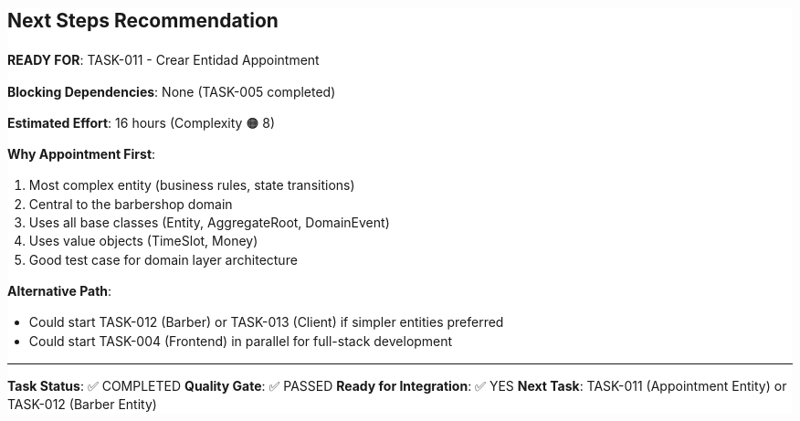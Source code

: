 ## Next Steps Recommendation

**READY FOR**: TASK-011 - Crear Entidad Appointment

**Blocking Dependencies**: None (TASK-005 completed)

**Estimated Effort**: 16 hours (Complexity 🟠 8)

**Why Appointment First**:
1. Most complex entity (business rules, state transitions)
2. Central to the barbershop domain
3. Uses all base classes (Entity, AggregateRoot, DomainEvent)
4. Uses value objects (TimeSlot, Money)
5. Good test case for domain layer architecture

**Alternative Path**:
- Could start TASK-012 (Barber) or TASK-013 (Client) if simpler entities preferred
- Could start TASK-004 (Frontend) in parallel for full-stack development

---

**Task Status**: ✅ COMPLETED
**Quality Gate**: ✅ PASSED
**Ready for Integration**: ✅ YES
**Next Task**: TASK-011 (Appointment Entity) or TASK-012 (Barber Entity)
